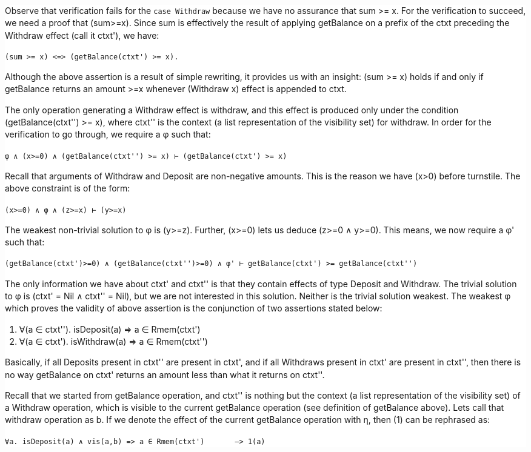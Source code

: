 Observe that verification fails for the `case Withdraw` because we
have no assurance that sum &gt;= x.  For the verification to succeed,
we need a proof that (sum&gt;=x). Since sum is effectively the result
of applying getBalance on a prefix of the ctxt preceding the Withdraw
effect (call it ctxt'), we have:

    (sum >= x) <=> (getBalance(ctxt') >= x). 

Although the above assertion is a result of simple rewriting, it
provides us with an insight: (sum &gt;= x) holds if and only if
getBalance returns an amount &gt;=x whenever (Withdraw x) effect is
appended to ctxt.

The only operation generating a Withdraw effect is withdraw, and this
effect is produced only under the condition (getBalance(ctxt'') &gt;=
x), where ctxt'' is the context (a list representation of the
visibility set) for withdraw. In order for the verification to go
through, we require a φ such that:

    φ ∧ (x>=0) ∧ (getBalance(ctxt'') >= x) ⊢ (getBalance(ctxt') >= x)

Recall that arguments of Withdraw and Deposit are non-negative
amounts. This is the reason we have (x&gt;0) before turnstile. The
above constraint is of the form:

    (x>=0) ∧ φ ∧ (z>=x) ⊢ (y>=x)

The weakest non-trivial solution to φ is (y&gt;=z). Further, (x&gt;=0)
lets us deduce (z&gt;=0 ∧ y&gt;=0). This means, we now require a φ'
such that:

    (getBalance(ctxt')>=0) ∧ (getBalance(ctxt'')>=0) ∧ φ' ⊢ getBalance(ctxt') >= getBalance(ctxt'')

The only information we have about ctxt' and ctxt'' is that they
contain effects of type Deposit and Withdraw. The trivial solution to
φ is (ctxt' = Nil ∧ ctxt'' = Nil), but we are not interested in this
solution. Neither is the trivial solution weakest. The weakest φ which
proves the validity of above assertion is the conjunction of two
assertions stated below:

1. ∀(a ∈ ctxt''). isDeposit(a) => a ∈ Rmem(ctxt')
2. ∀(a ∈ ctxt'). isWithdraw(a) => a ∈ Rmem(ctxt'')

Basically, if all Deposits present in ctxt'' are present in ctxt', and
if all Withdraws present in ctxt' are present in ctxt'', then there is
no way getBalance on ctxt' returns an amount less than what it returns
on ctxt''.

Recall that we started from getBalance operation, and ctxt'' is
nothing but the context (a list representation of the visibility set)
of a Withdraw operation, which is visible to the current getBalance
operation (see definition of getBalance above).  Lets call that
withdraw operation as b. If we denote the effect of the current
getBalance operation with η, then (1) can be rephrased as:

    ∀a. isDeposit(a) ∧ vis(a,b) => a ∈ Rmem(ctxt')       —> 1(a)
